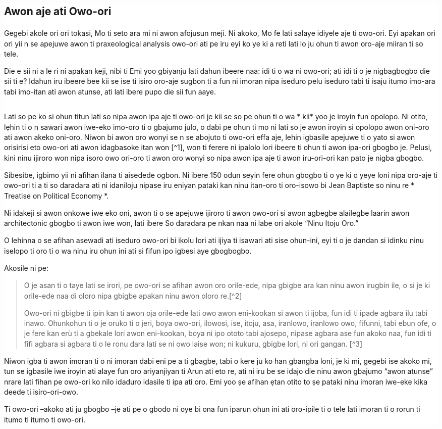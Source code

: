 ## Awon aje ati Owo-ori 

Gegebi akole ori ori tokasi, Mo ti seto ara mi ni awon afojusun meji. Ni akoko, Mo fe lati salaye idiyele aje ti owo-ori. Eyi apakan ori ori yii n se apejuwe awon ti praxeological analysis owo-ori  ati pe iru eyi ko ye ki a reti lati lo ju ohun ti awon oro-aje miiran ti so tele.

Die e sii ni a le ri ni apakan keji, nibi ti Emi yoo gbiyanju lati dahun ibeere naa: idi ti o wa ni owo-ori; ati idi ti o je nigbagbogbo die sii ti e? Idahun iru ibeere bee kii se ise ti isiro oro-aje sugbon ti a fun ni imoran nipa iseduro pelu iseduro tabi ti isaju itumo imo-ara tabi imo-itan ati awon atunse, ati lati ibere pupo die sii fun aaye.

## #

Lati so pe ko si ohun titun lati so nipa awon ipa aje ti owo-ori je kii se so pe ohun ti o wa * kii* yoo je iroyin fun opolopo. Ni otito, lẹhin ti o n sawari awon iwe-eko imo-oro ti o gbajumo julo, o dabi pe ohun ti mo ni lati so je awon iroyin si opolopo awon oni-oro ati awon akeko oni-oro. Niwon bi awon oro wonyi se n se abojuto ti owo-ori  effa aje, lehin igbasile apejuwe ti o yato si awon orisirisi eto owo-ori ati awon idagbasoke itan won [^1], won ti ferere ni ipalolo lori ibeere ti ohun ti awon ipa-ori gbogbo je. Pelusi, kini ninu ijiroro won nipa isoro owo ori-oro ti awon oro wonyi so nipa awon ipa aje ti awon iru-ori-ori kan pato je nigba gbogbo.

Sibesibe, igbimo yii ni afihan ilana ti aisedede ogbon. Ni ibere 150 odun seyin fere ohun gbogbo ti o ye ki o yeye loni nipa oro-aje ti owo-ori ti a ti so daradara ati ni idaniloju nipase iru eniyan pataki kan ninu itan-oro ti oro-isowo bi Jean Baptiste so ninu re * Treatise on Political Economy *.

Ni idakeji si awon onkowe iwe eko oni, awon ti o se apejuwe ijiroro ti awon owo-ori si awon agbegbe alailegbe  laarin awon architectonic gbogbo ti awon iwe won, lati ibere So daradara pe nkan naa ni labe ori akole “Ninu Itoju Oro.”

O lehinna o se afihan asewadi ati iseduro owo-ori bi ikolu lori ati ijiya ti isawari ati sise ohun-ini, eyi ti o je dandan si idinku ninu iselopo ti oro ti o wa ninu iru ohun ini ati si fifun ipo igbesi aye gbogbogbo.

Akosile ni pe:

>  O je asan ti o taye lati se irori, pe owo-ori se afihan awon oro orile-ede, nipa gbigbe ara kan ninu awon irugbin ile, o si je ki orile-ede naa di oloro nipa gbigbe apakan ninu awon oloro re.[^2]
>
> Owo-ori ni gbigbe ti ipin kan ti awon oja orile-ede lati owo awon eni-kookan si awon ti ijoba, fun idi ti ipade agbara ilu tabi inawo. Ohunkohun ti o je oruko ti o jeri, boya owo-ori, ilowosi, ise, itoju, asa, iranlowo, iranlowo owo, fifunni, tabi ebun ofe, o je fere kan erù ti a gbekale lori awon eni-kookan, boya ni ipo ototo tabi ajosepo, nipase agbara ase fun akoko naa, fun idi ti fifi agbara si agbara ti o le ronu dara lati se ni owo laise won; ni kukuru, gbigbe lori, ni ori gangan. [^3]

Niwon igba ti awon imoran ti o ni imoran dabi eni pe a ti gbagbe, tabi o kere ju ko han gbangba loni, je ki mi, gegebi ise akoko mi, tun se igbasile iwe iroyin ati alaye fun oro ariyanjiyan ti Arun ati eto re, ati ni iru be se idajo die ninu awon gbajumo  “awon atunse” nrare lati fihan pe owo-ori ko nilo idaduro idasile ti ipa ati oro. Emi yoo ṣe afihan ẹtan otito to ṣe pataki ninu imoran iwe-eke kika deede ti isiro-ori-owo.

Ti owo-ori –akoko ati ju gbogbo –je ati pe o gbodo ni oye bi ona fun iparun ohun ini ati oro-ipile ti o tele lati imoran ti o rorun ti itumo ti itumo ti owo-ori.


[^4]: Woo lori eyii na Murray N. Rothbard, *Man, Economy, and State* (Los Angeles: Nash, 1970), chap. 12.8; idem, *Power and Market* (Kansas City: Sheed Andrews and McMeel, 1977), chap. 4, 1–3.
[^7]: Okan le so nibi pe awon owo-ori yoo wa sinu owo enikan-awon ti awon asoju ijoba tabi awon alagbase-gbigbe-isowo-ati pe pe owo-ori won ti o po sii, ti o mu ki osuwon ayanfe akoko akoko fun won, ilosoke ninu osuwon yii lori egbe awon alawoori ati nihin ti o fi iye osuwon apapo ati ona ti gboogi ti ko yipada. Iru ero bee, sibesibe, je iyato ti a ti soto: Fun ohun kan, bi o se je pe inawo ijoba je, o ko le je idoko-owo ni gbogbo. Dipo, o jẹ agbara, ati lilo nikan. Fun, bi Rothbard ti salaye,
[^8]: Woo fun awon iwadi ti o se –Pataki –nipa iyasoto pataki ti owo amuwole vs. awon iyipada ti o se pataki. George F. Break, “The Incidence and Economic Effects of Taxation,” ni * The Economics of Public Publication * (Washington, DC.: Brookings, 1974), pp. 180ff.; A.B. Atkinson ati Joseph E. Stiglitz, *Lectures on Public Economics* (New York: McGraw Hill, 1980), pp. 48ff.; Stiglitz, *Economics of the Public Sector* (New York: Norton, 1986), p. 372.